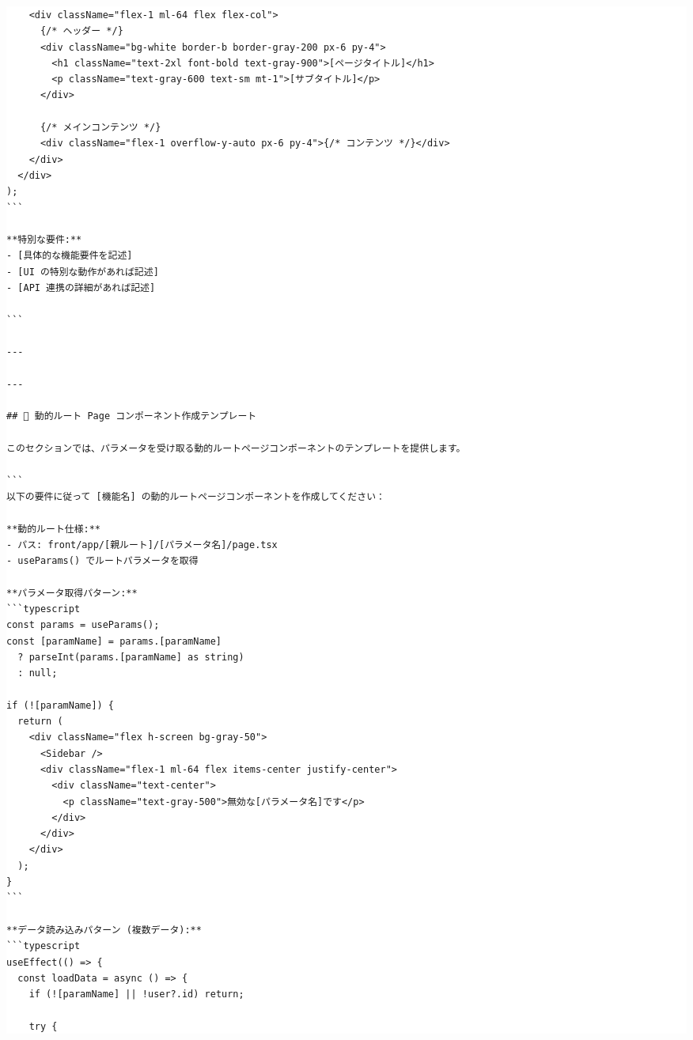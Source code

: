 ````
    <div className="flex-1 ml-64 flex flex-col">
      {/* ヘッダー */}
      <div className="bg-white border-b border-gray-200 px-6 py-4">
        <h1 className="text-2xl font-bold text-gray-900">[ページタイトル]</h1>
        <p className="text-gray-600 text-sm mt-1">[サブタイトル]</p>
      </div>

      {/* メインコンテンツ */}
      <div className="flex-1 overflow-y-auto px-6 py-4">{/* コンテンツ */}</div>
    </div>
  </div>
);
```

**特別な要件:**
- [具体的な機能要件を記述]
- [UI の特別な動作があれば記述]
- [API 連携の詳細があれば記述]

```

---

---

## 🔀 動的ルート Page コンポーネント作成テンプレート

このセクションでは、パラメータを受け取る動的ルートページコンポーネントのテンプレートを提供します。

```
以下の要件に従って [機能名] の動的ルートページコンポーネントを作成してください：

**動的ルート仕様:**
- パス: front/app/[親ルート]/[パラメータ名]/page.tsx
- useParams() でルートパラメータを取得

**パラメータ取得パターン:**
```typescript
const params = useParams();
const [paramName] = params.[paramName]
  ? parseInt(params.[paramName] as string)
  : null;

if (![paramName]) {
  return (
    <div className="flex h-screen bg-gray-50">
      <Sidebar />
      <div className="flex-1 ml-64 flex items-center justify-center">
        <div className="text-center">
          <p className="text-gray-500">無効な[パラメータ名]です</p>
        </div>
      </div>
    </div>
  );
}
```

**データ読み込みパターン (複数データ):**
```typescript
useEffect(() => {
  const loadData = async () => {
    if (![paramName] || !user?.id) return;

    try {
````

  [params]: [types]
  [id]: [type],
  [updateData]: [type],